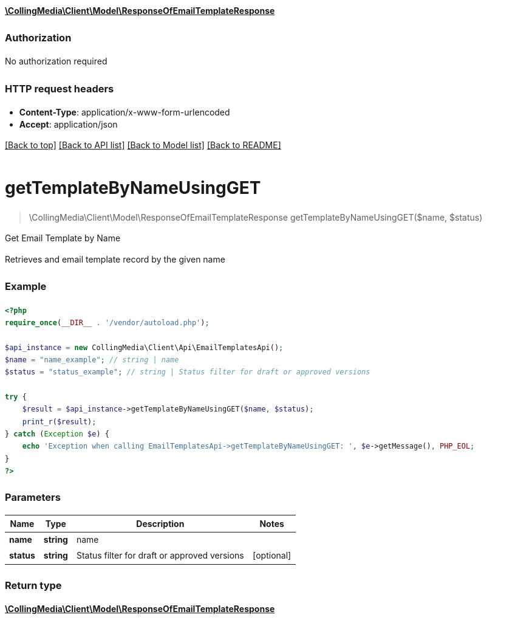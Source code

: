 [**\CollingMedia\Client\Model\ResponseOfEmailTemplateResponse**](../Model/ResponseOfEmailTemplateResponse.md)

### Authorization

No authorization required

### HTTP request headers

 - **Content-Type**: application/x-www-form-urlencoded
 - **Accept**: application/json

[[Back to top]](#) [[Back to API list]](../../README.md#documentation-for-api-endpoints) [[Back to Model list]](../../README.md#documentation-for-models) [[Back to README]](../../README.md)

# **getTemplateByNameUsingGET**
> \CollingMedia\Client\Model\ResponseOfEmailTemplateResponse getTemplateByNameUsingGET($name, $status)

Get Email Template by Name

Retrieves and email template record by the given name

### Example
```php
<?php
require_once(__DIR__ . '/vendor/autoload.php');

$api_instance = new CollingMedia\Client\Api\EmailTemplatesApi();
$name = "name_example"; // string | name
$status = "status_example"; // string | Status filter for draft or approved versions

try {
    $result = $api_instance->getTemplateByNameUsingGET($name, $status);
    print_r($result);
} catch (Exception $e) {
    echo 'Exception when calling EmailTemplatesApi->getTemplateByNameUsingGET: ', $e->getMessage(), PHP_EOL;
}
?>
```

### Parameters

Name | Type | Description  | Notes
------------- | ------------- | ------------- | -------------
 **name** | **string**| name |
 **status** | **string**| Status filter for draft or approved versions | [optional]

### Return type

[**\CollingMedia\Client\Model\ResponseOfEmailTemplateResponse**](../Model/ResponseOfEmailTemplateResponse.md)
